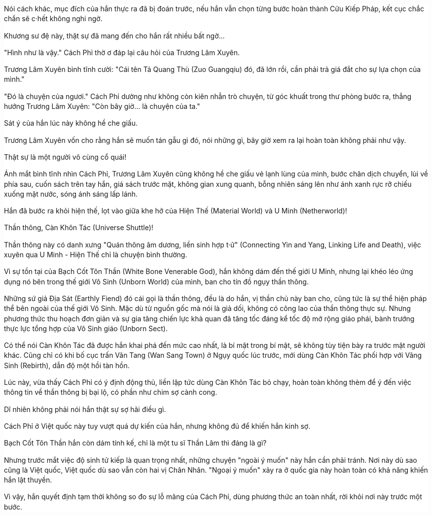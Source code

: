 Nói cách khác, mục đích của hắn thực ra đã bị đoán trước, nếu hắn vẫn chọn từng bước hoàn thành Cửu Kiếp Pháp, kết cục chắc chắn sẽ c·hết không nghi ngờ.

Khương sư đệ này, thật sự đã mang đến cho hắn rất nhiều bất ngờ...

"Hình như là vậy." Cách Phỉ thờ ơ đáp lại câu hỏi của Trương Lâm Xuyên.

Trương Lâm Xuyên bình tĩnh cười: "Cái tên Tả Quang Thù (Zuo Guangqiu) đó, đã lớn rồi, cần phải trả giá đắt cho sự lựa chọn của mình."

"Đó là chuyện của ngươi." Cách Phỉ dường như không còn kiên nhẫn trò chuyện, từ góc khuất trong thư phòng bước ra, thẳng hướng Trương Lâm Xuyên: "Còn bây giờ... là chuyện của ta."

Sát ý của hắn lúc này không hề che giấu.

Trương Lâm Xuyên vốn cho rằng hắn sẽ muốn tán gẫu gì đó, nói những gì, bây giờ xem ra lại hoàn toàn không phải như vậy.

Thật sự là một người vô cùng cổ quái!

Ánh mắt bình tĩnh nhìn Cách Phỉ, Trương Lâm Xuyên cũng không hề che giấu vẻ lạnh lùng của mình, bước chân dịch chuyển, lùi về phía sau, cuốn sách trên tay hắn, giá sách trước mặt, không gian xung quanh, bỗng nhiên sáng lên như ánh xanh rực rỡ chiếu xuống mặt nước, sóng ánh sáng lấp lánh.

Hắn đã bước ra khỏi hiện thế, lọt vào giữa khe hở của Hiện Thế (Material World) và U Minh (Netherworld)!

Thần thông, Càn Khôn Tác (Universe Shuttle)!

Thần thông này có danh xưng "Quán thông âm dương, liền sinh hợp t·ử" (Connecting Yin and Yang, Linking Life and Death), việc xuyên qua U Minh - Hiện Thế chỉ là chuyện bình thường.

Vì sự tồn tại của Bạch Cốt Tôn Thần (White Bone Venerable God), hắn không dám đến thế giới U Minh, nhưng lại khéo léo ứng dụng nó bên trong thế giới Vô Sinh (Unborn World) của mình, ban cho tín đồ ngụy thần thông.

Những sứ giả Địa Sát (Earthly Fiend) đó cái gọi là thần thông, đều là do hắn, vị thần chủ này ban cho, cũng tức là sự thể hiện pháp thể bên ngoài của thế giới Vô Sinh. Mặc dù từ nguồn gốc mà nói là giả dối, không có công lao của thần thông thực sự. Nhưng phương thức thu hoạch đơn giản và sự gia tăng chiến lực khả quan đã tăng tốc đáng kể tốc độ mở rộng giáo phái, bành trướng thực lực tổng hợp của Vô Sinh giáo (Unborn Sect).

Có thể nói Càn Khôn Tác đã được hắn khai phá đến mức cao nhất, là bí mật trong bí mật, sẽ không tùy tiện bày ra trước mặt người khác. Cũng chỉ có khi bố cục trấn Vãn Tang (Wan Sang Town) ở Ngụy quốc lúc trước, mới dùng Càn Khôn Tác phối hợp với Vãng Sinh (Rebirth), dẫn độ một hồi tàn hồn.

Lúc này, vừa thấy Cách Phỉ có ý định động thủ, liền lập tức dùng Càn Khôn Tác bỏ chạy, hoàn toàn không thèm để ý đến việc thông tin về thần thông bị bại lộ, có phần như chim sợ cành cong.

Dĩ nhiên không phải nói hắn thật sự sợ hãi điều gì.

Cách Phỉ ở Việt quốc này tuy vượt quá dự kiến của hắn, nhưng không đủ để khiến hắn kinh sợ.

Bạch Cốt Tôn Thần hắn còn dám tính kế, chỉ là một tu sĩ Thần Lâm thì đáng là gì?

Nhưng trước mắt việc độ sinh tử kiếp là quan trọng nhất, những chuyện "ngoài ý muốn" này hắn cần phải tránh. Nơi này dù sao cũng là Việt quốc, Việt quốc dù sao vẫn còn hai vị Chân Nhân. "Ngoại ý muốn" xảy ra ở quốc gia này hoàn toàn có khả năng khiến hắn lật thuyền.

Vì vậy, hắn quyết định tạm thời không so đo sự lỗ mãng của Cách Phỉ, dùng phương thức an toàn nhất, rời khỏi nơi này trước một bước.
